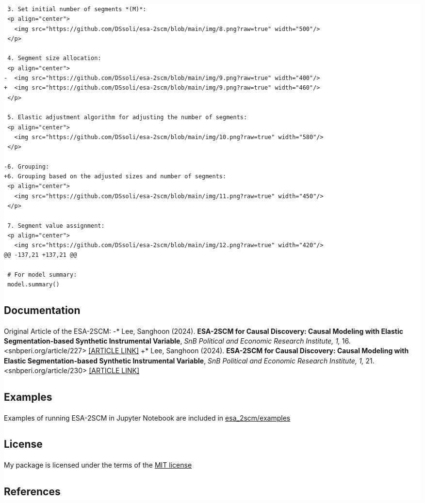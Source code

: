 ```
 3. Set initial number of segments *(M)*:
 <p align="center">
   <img src="https://github.com/DSsoli/esa-2scm/blob/main/img/8.png?raw=true" width="500"/>
 </p>
 
 4. Segment size allocation:
 <p align="center">
-  <img src="https://github.com/DSsoli/esa-2scm/blob/main/img/9.png?raw=true" width="400"/>
+  <img src="https://github.com/DSsoli/esa-2scm/blob/main/img/9.png?raw=true" width="460"/>
 </p>
 
 5. Elastic adjustment algorithm for adjusting the number of segments:
 <p align="center">
   <img src="https://github.com/DSsoli/esa-2scm/blob/main/img/10.png?raw=true" width="580"/>
 </p>
 
-6. Grouping:
+6. Grouping based on the adjusted sizes and number of segments:
 <p align="center">
   <img src="https://github.com/DSsoli/esa-2scm/blob/main/img/11.png?raw=true" width="450"/>
 </p>
 
 7. Segment value assignment:
 <p align="center">
   <img src="https://github.com/DSsoli/esa-2scm/blob/main/img/12.png?raw=true" width="420"/>
@@ -137,21 +137,21 @@
 
 # For model summary:
 model.summary()
 ```
 
 ## Documentation
 Original Article of the ESA-2SCM:
-* Lee, Sanghoon (2024). **ESA-2SCM for Causal Discovery: Causal Modeling with Elastic Segmentation-based Synthetic Instrumental Variable**, *SnB Political and Economic Research Institute,* *1,* 16. <snbperi.org/article/227> [[ARTICLE LINK]](http://www.snbperi.org/article/227)
+* Lee, Sanghoon (2024). **ESA-2SCM for Causal Discovery: Causal Modeling with Elastic Segmentation-based Synthetic Instrumental Variable**, *SnB Political and Economic Research Institute,* *1,* 21. <snbperi.org/article/230> [[ARTICLE LINK]](http://www.snbperi.org/article/230)
 
 ## Examples
 Examples of running ESA-2SCM in Jupyter Notebook are included in [esa_2scm/examples](https://github.com/DSsoli/esa-2scm/tree/main/examples)
 
 ## License
 My package is licensed under the terms of the [MIT license](https://github.com/DSsoli/esa-2scm/blob/main/LICENSE)
 
 ## References
 
